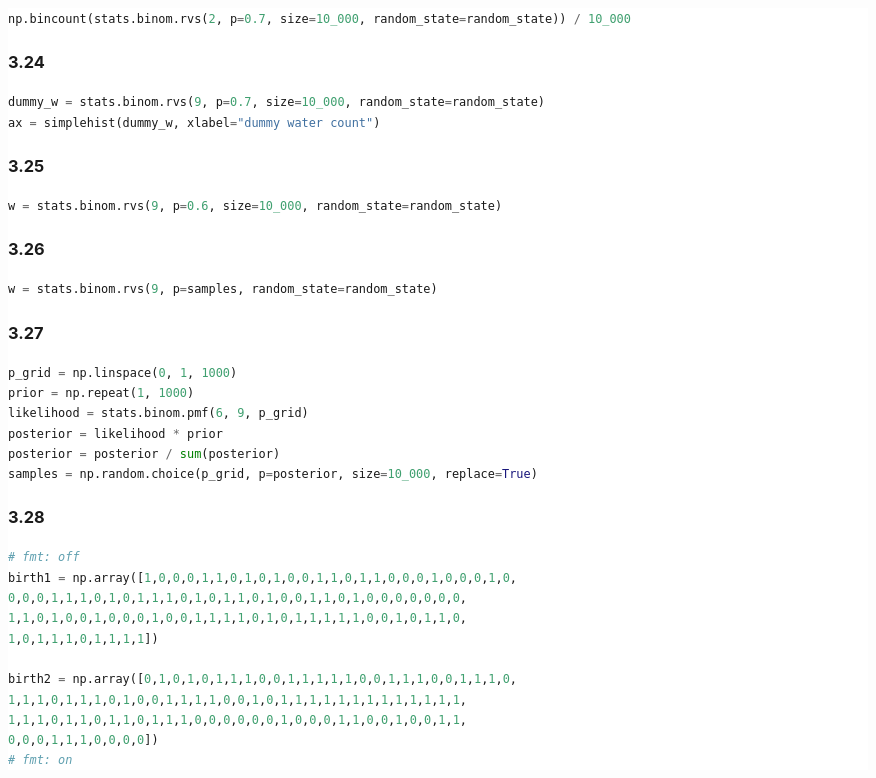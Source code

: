 
```python tags=[]
np.bincount(stats.binom.rvs(2, p=0.7, size=10_000, random_state=random_state)) / 10_000
```


### 3.24


```python tags=[]
dummy_w = stats.binom.rvs(9, p=0.7, size=10_000, random_state=random_state)
ax = simplehist(dummy_w, xlabel="dummy water count")
```


### 3.25


```python tags=[]
w = stats.binom.rvs(9, p=0.6, size=10_000, random_state=random_state)
```


### 3.26


```python tags=[]
w = stats.binom.rvs(9, p=samples, random_state=random_state)
```


### 3.27


```python tags=[]
p_grid = np.linspace(0, 1, 1000)
prior = np.repeat(1, 1000)
likelihood = stats.binom.pmf(6, 9, p_grid)
posterior = likelihood * prior
posterior = posterior / sum(posterior)
samples = np.random.choice(p_grid, p=posterior, size=10_000, replace=True)
```


### 3.28


```python tags=[]
# fmt: off
birth1 = np.array([1,0,0,0,1,1,0,1,0,1,0,0,1,1,0,1,1,0,0,0,1,0,0,0,1,0,
0,0,0,1,1,1,0,1,0,1,1,1,0,1,0,1,1,0,1,0,0,1,1,0,1,0,0,0,0,0,0,0,
1,1,0,1,0,0,1,0,0,0,1,0,0,1,1,1,1,0,1,0,1,1,1,1,1,0,0,1,0,1,1,0,
1,0,1,1,1,0,1,1,1,1])

birth2 = np.array([0,1,0,1,0,1,1,1,0,0,1,1,1,1,1,0,0,1,1,1,0,0,1,1,1,0,
1,1,1,0,1,1,1,0,1,0,0,1,1,1,1,0,0,1,0,1,1,1,1,1,1,1,1,1,1,1,1,1,
1,1,1,0,1,1,0,1,1,0,1,1,1,0,0,0,0,0,0,1,0,0,0,1,1,0,0,1,0,0,1,1,
0,0,0,1,1,1,0,0,0,0])
# fmt: on
```

